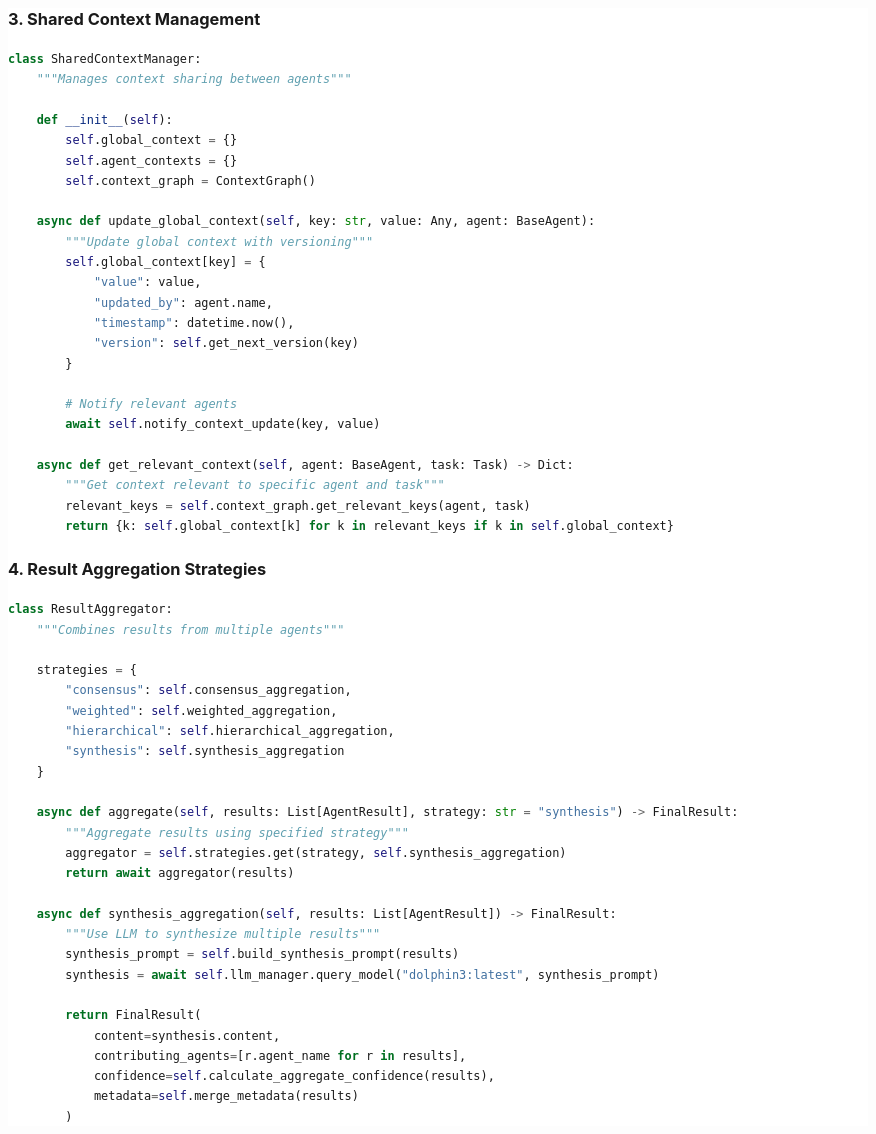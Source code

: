 ### 3. Shared Context Management
```python
class SharedContextManager:
    """Manages context sharing between agents"""
    
    def __init__(self):
        self.global_context = {}
        self.agent_contexts = {}
        self.context_graph = ContextGraph()
    
    async def update_global_context(self, key: str, value: Any, agent: BaseAgent):
        """Update global context with versioning"""
        self.global_context[key] = {
            "value": value,
            "updated_by": agent.name,
            "timestamp": datetime.now(),
            "version": self.get_next_version(key)
        }
        
        # Notify relevant agents
        await self.notify_context_update(key, value)
    
    async def get_relevant_context(self, agent: BaseAgent, task: Task) -> Dict:
        """Get context relevant to specific agent and task"""
        relevant_keys = self.context_graph.get_relevant_keys(agent, task)
        return {k: self.global_context[k] for k in relevant_keys if k in self.global_context}
```

### 4. Result Aggregation Strategies
```python
class ResultAggregator:
    """Combines results from multiple agents"""
    
    strategies = {
        "consensus": self.consensus_aggregation,
        "weighted": self.weighted_aggregation,
        "hierarchical": self.hierarchical_aggregation,
        "synthesis": self.synthesis_aggregation
    }
    
    async def aggregate(self, results: List[AgentResult], strategy: str = "synthesis") -> FinalResult:
        """Aggregate results using specified strategy"""
        aggregator = self.strategies.get(strategy, self.synthesis_aggregation)
        return await aggregator(results)
    
    async def synthesis_aggregation(self, results: List[AgentResult]) -> FinalResult:
        """Use LLM to synthesize multiple results"""
        synthesis_prompt = self.build_synthesis_prompt(results)
        synthesis = await self.llm_manager.query_model("dolphin3:latest", synthesis_prompt)
        
        return FinalResult(
            content=synthesis.content,
            contributing_agents=[r.agent_name for r in results],
            confidence=self.calculate_aggregate_confidence(results),
            metadata=self.merge_metadata(results)
        )
```
